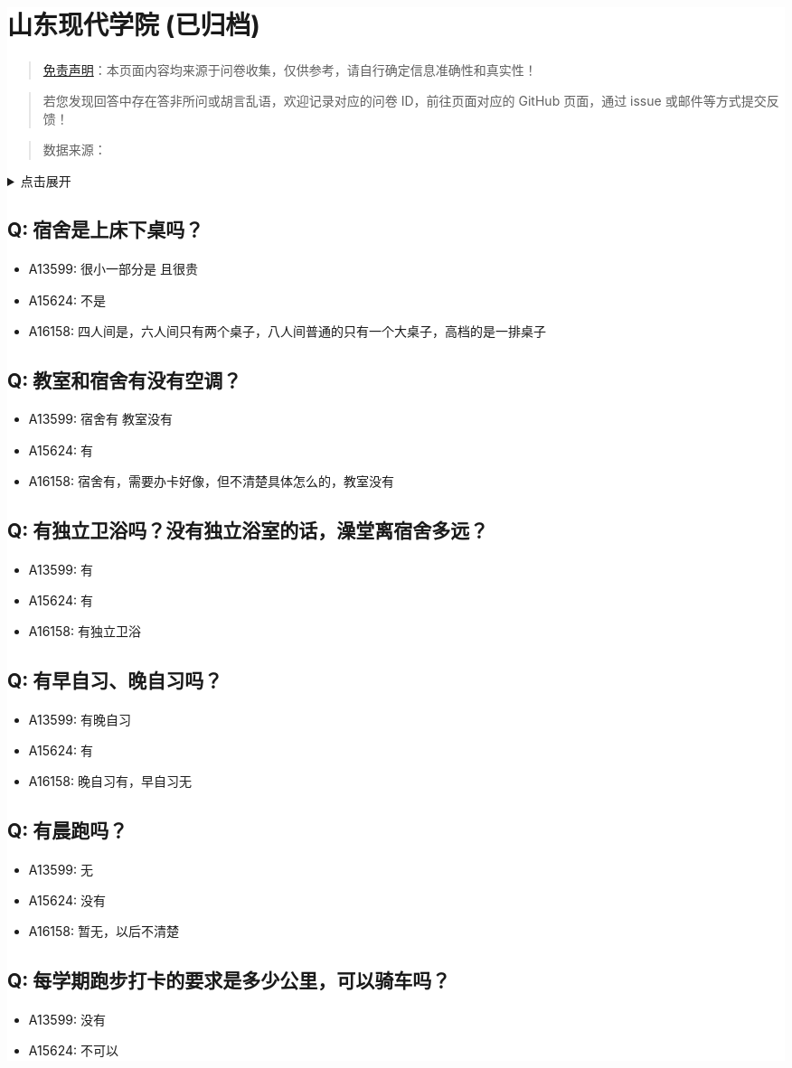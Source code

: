 # 山东现代学院 (已归档)

> [免责声明](https://colleges.chat/#_3)：本页面内容均来源于问卷收集，仅供参考，请自行确定信息准确性和真实性！

> 若您发现回答中存在答非所问或胡言乱语，欢迎记录对应的问卷 ID，前往页面对应的 GitHub 页面，通过 issue 或邮件等方式提交反馈！

> 数据来源：

<details><summary>点击展开</summary></details>

## Q: 宿舍是上床下桌吗？

- A13599: 很小一部分是 且很贵

- A15624: 不是

- A16158: 四人间是，六人间只有两个桌子，八人间普通的只有一个大桌子，高档的是一排桌子

## Q: 教室和宿舍有没有空调？

- A13599: 宿舍有 教室没有

- A15624: 有

- A16158: 宿舍有，需要办卡好像，但不清楚具体怎么的，教室没有

## Q: 有独立卫浴吗？没有独立浴室的话，澡堂离宿舍多远？

- A13599: 有

- A15624: 有

- A16158: 有独立卫浴

## Q: 有早自习、晚自习吗？

- A13599: 有晚自习

- A15624: 有

- A16158: 晚自习有，早自习无

## Q: 有晨跑吗？

- A13599: 无

- A15624: 没有

- A16158: 暂无，以后不清楚

## Q: 每学期跑步打卡的要求是多少公里，可以骑车吗？

- A13599: 没有

- A15624: 不可以
